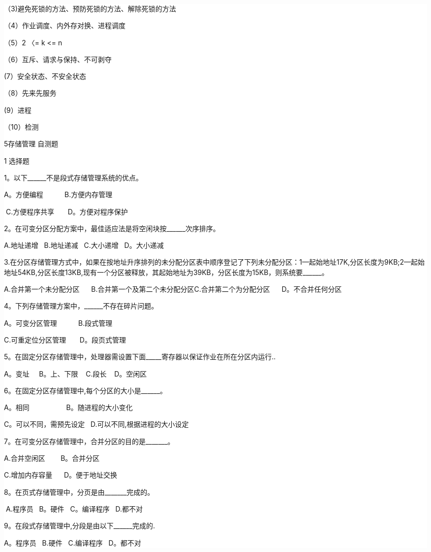 （3)避免死锁的方法、预防死锁的方法、解除死锁的方法

（4）作业调度、内外存对换、进程调度

（5）2 〈= k <= n

（6）互斥、请求与保持、不可剥夺

(7）安全状态、不安全状态

（8）先来先服务

(9）进程

（10）检测

5存储管理 自测题

1 选择题

1。以下______不是段式存储管理系统的优点。

A。方便编程           B.方便内存管理 

 C.方便程序共享       D。方便对程序保护

2。在可变分区分配方案中，最佳适应法是将空闲块按______次序排序。

A.地址递增   B.地址递减   C.大小递增   D。大小递减

3.在分区存储管理方式中，如果在按地址升序排列的未分配分区表中顺序登记了下列未分配分区：1—起始地址17K,分区长度为9KB;2—起始地址54KB,分区长度13KB,现有一个分区被释放，其起始地址为39KB，分区长度为15KB，则系统要______。

A.合并第一个未分配分区      B.合并第一个及第二个未分配分区C.合并第二个为分配分区      D。不合并任何分区

4。下列存储管理方案中，______不存在碎片问题。

A。可变分区管理           B.段式管理

C.可重定位分区管理       D。段页式管理

5。在固定分区存储管理中，处理器需设置下面_____寄存器以保证作业在所在分区内运行..

A。变址     B。上、下限    C.段长    D。空闲区

6。在固定分区存储管理中,每个分区的大小是______。

A。相同                   B。随进程的大小变化

C。可以不同，需预先设定   D.可以不同,根据进程的大小设定

7。在可变分区存储管理中，合并分区的目的是_______。

A.合并空闲区        B。合并分区

C.增加内存容量      D。便于地址交换

8。在页式存储管理中，分页是由_______完成的。

 A.程序员   B。硬件   C。编译程序   D.都不对

9。在段式存储管理中,分段是由以下______完成的.

A。程序员   B.硬件   C.编译程序   D。都不对
